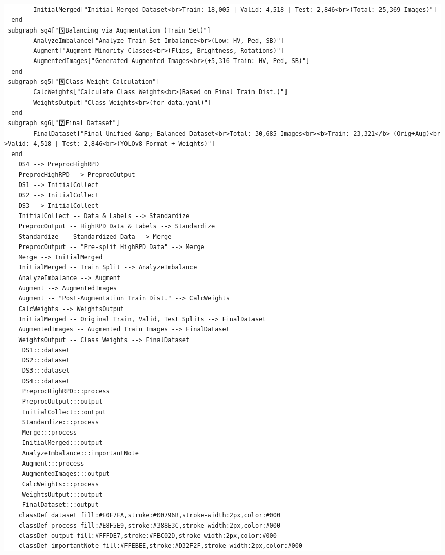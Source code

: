 ```mermaid
        InitialMerged["Initial Merged Dataset<br>Train: 18,005 | Valid: 4,518 | Test: 2,846<br>(Total: 25,369 Images)"]
  end
 subgraph sg4["5️⃣Balancing via Augmentation (Train Set)"]
        AnalyzeImbalance["Analyze Train Set Imbalance<br>(Low: HV, Ped, SB)"]
        Augment["Augment Minority Classes<br>(Flips, Brightness, Rotations)"]
        AugmentedImages["Generated Augmented Images<br>(+5,316 Train: HV, Ped, SB)"]
  end
 subgraph sg5["6️⃣Class Weight Calculation"]
        CalcWeights["Calculate Class Weights<br>(Based on Final Train Dist.)"]
        WeightsOutput["Class Weights<br>(for data.yaml)"]
  end
 subgraph sg6["7️⃣Final Dataset"]
        FinalDataset["Final Unified &amp; Balanced Dataset<br>Total: 30,685 Images<br><b>Train: 23,321</b> (Orig+Aug)<br>Valid: 4,518 | Test: 2,846<br>(YOLOv8 Format + Weights)"]
  end
    DS4 --> PreprocHighRPD
    PreprocHighRPD --> PreprocOutput
    DS1 --> InitialCollect
    DS2 --> InitialCollect
    DS3 --> InitialCollect
    InitialCollect -- Data & Labels --> Standardize
    PreprocOutput -- HighRPD Data & Labels --> Standardize
    Standardize -- Standardized Data --> Merge
    PreprocOutput -- "Pre-split HighRPD Data" --> Merge
    Merge --> InitialMerged
    InitialMerged -- Train Split --> AnalyzeImbalance
    AnalyzeImbalance --> Augment
    Augment --> AugmentedImages
    Augment -- "Post-Augmentation Train Dist." --> CalcWeights
    CalcWeights --> WeightsOutput
    InitialMerged -- Original Train, Valid, Test Splits --> FinalDataset
    AugmentedImages -- Augmented Train Images --> FinalDataset
    WeightsOutput -- Class Weights --> FinalDataset
     DS1:::dataset
     DS2:::dataset
     DS3:::dataset
     DS4:::dataset
     PreprocHighRPD:::process
     PreprocOutput:::output
     InitialCollect:::output
     Standardize:::process
     Merge:::process
     InitialMerged:::output
     AnalyzeImbalance:::importantNote
     Augment:::process
     AugmentedImages:::output
     CalcWeights:::process
     WeightsOutput:::output
     FinalDataset:::output
    classDef dataset fill:#E0F7FA,stroke:#00796B,stroke-width:2px,color:#000
    classDef process fill:#E8F5E9,stroke:#388E3C,stroke-width:2px,color:#000
    classDef output fill:#FFFDE7,stroke:#FBC02D,stroke-width:2px,color:#000
    classDef importantNote fill:#FFEBEE,stroke:#D32F2F,stroke-width:2px,color:#000
```
